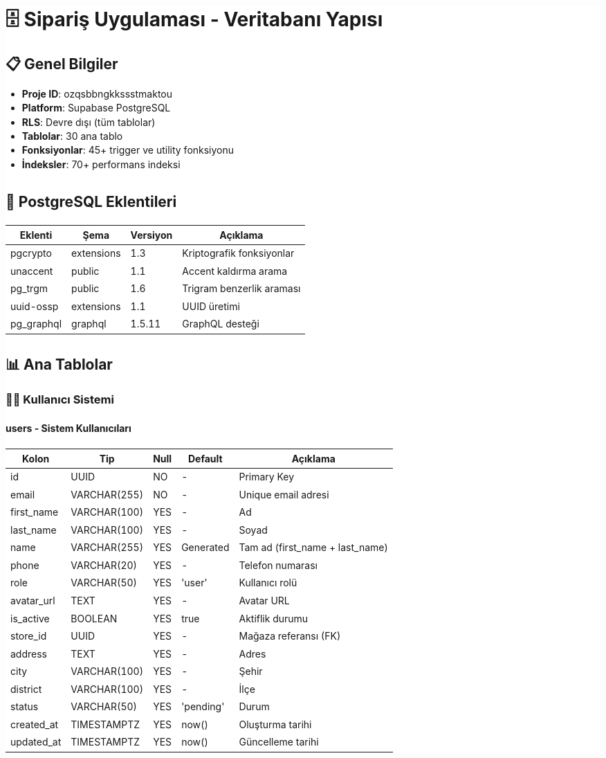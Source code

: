 # 🗄️ Sipariş Uygulaması - Veritabanı Yapısı

## 📋 Genel Bilgiler

- **Proje ID**: ozqsbbngkkssstmaktou
- **Platform**: Supabase PostgreSQL
- **RLS**: Devre dışı (tüm tablolar)
- **Tablolar**: 30 ana tablo
- **Fonksiyonlar**: 45+ trigger ve utility fonksiyonu
- **İndeksler**: 70+ performans indeksi

## 🔧 PostgreSQL Eklentileri

| Eklenti | Şema | Versiyon | Açıklama |
|---------|------|----------|----------|
| pgcrypto | extensions | 1.3 | Kriptografik fonksiyonlar |
| unaccent | public | 1.1 | Accent kaldırma arama |
| pg_trgm | public | 1.6 | Trigram benzerlik araması |
| uuid-ossp | extensions | 1.1 | UUID üretimi |
| pg_graphql | graphql | 1.5.11 | GraphQL desteği |

## 📊 Ana Tablolar

### 🧑‍💼 Kullanıcı Sistemi

#### users - Sistem Kullanıcıları
| Kolon | Tip | Null | Default | Açıklama |
|-------|-----|------|---------|----------|
| id | UUID | NO | - | Primary Key |
| email | VARCHAR(255) | NO | - | Unique email adresi |
| first_name | VARCHAR(100) | YES | - | Ad |
| last_name | VARCHAR(100) | YES | - | Soyad |
| name | VARCHAR(255) | YES | Generated | Tam ad (first_name + last_name) |
| phone | VARCHAR(20) | YES | - | Telefon numarası |
| role | VARCHAR(50) | YES | 'user' | Kullanıcı rolü |
| avatar_url | TEXT | YES | - | Avatar URL |
| is_active | BOOLEAN | YES | true | Aktiflik durumu |
| store_id | UUID | YES | - | Mağaza referansı (FK) |
| address | TEXT | YES | - | Adres |
| city | VARCHAR(100) | YES | - | Şehir |
| district | VARCHAR(100) | YES | - | İlçe |
| status | VARCHAR(50) | YES | 'pending' | Durum |
| created_at | TIMESTAMPTZ | YES | now() | Oluşturma tarihi |
| updated_at | TIMESTAMPTZ | YES | now() | Güncelleme tarihi |
